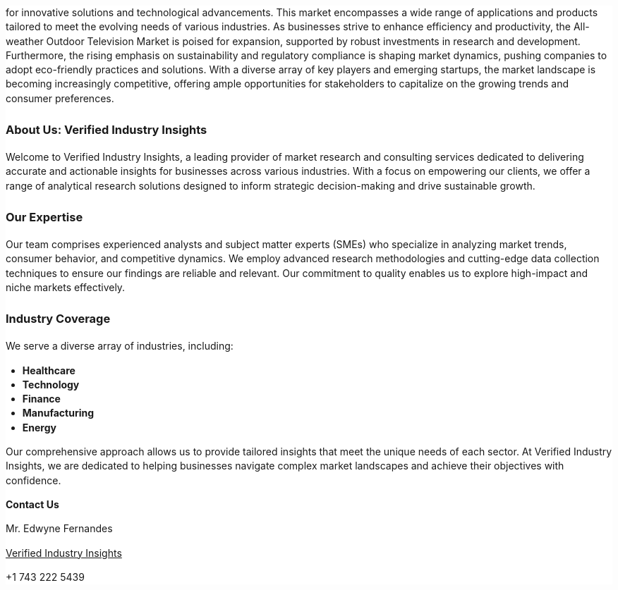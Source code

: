 for innovative solutions and technological advancements. This market encompasses a wide range of applications and products tailored to meet the evolving needs of various industries. As businesses strive to enhance efficiency and productivity, the All-weather Outdoor Television Market is poised for expansion, supported by robust investments in research and development. Furthermore, the rising emphasis on sustainability and regulatory compliance is shaping market dynamics, pushing companies to adopt eco-friendly practices and solutions. With a diverse array of key players and emerging startups, the market landscape is becoming increasingly competitive, offering ample opportunities for stakeholders to capitalize on the growing trends and consumer preferences.</p><h3>About Us: Verified Industry Insights</h3><p>Welcome to Verified Industry Insights, a leading provider of market research and consulting services dedicated to delivering accurate and actionable insights for businesses across various industries. With a focus on empowering our clients, we offer a range of analytical research solutions designed to inform strategic decision-making and drive sustainable growth.</p><h3>Our Expertise</h3><p>Our team comprises experienced analysts and subject matter experts (SMEs) who specialize in analyzing market trends, consumer behavior, and competitive dynamics. We employ advanced research methodologies and cutting-edge data collection techniques to ensure our findings are reliable and relevant. Our commitment to quality enables us to explore high-impact and niche markets effectively.</p><h3>Industry Coverage</h3><p>We serve a diverse array of industries, including:</p><ul><li><strong>Healthcare</strong></li><li><strong>Technology</strong></li><li><strong>Finance</strong></li><li><strong>Manufacturing</strong></li><li><strong>Energy</strong></li></ul><p>Our comprehensive approach allows us to provide tailored insights that meet the unique needs of each sector. At Verified Industry Insights, we are dedicated to helping businesses navigate complex market landscapes and achieve their objectives with confidence.</p><p><strong>Contact Us</strong></p><p>Mr. Edwyne Fernandes</p><p><a href="https://www.verifiedindustryinsights.com/">Verified Industry Insights</a></p><p>+1 743 222 5439</p>
